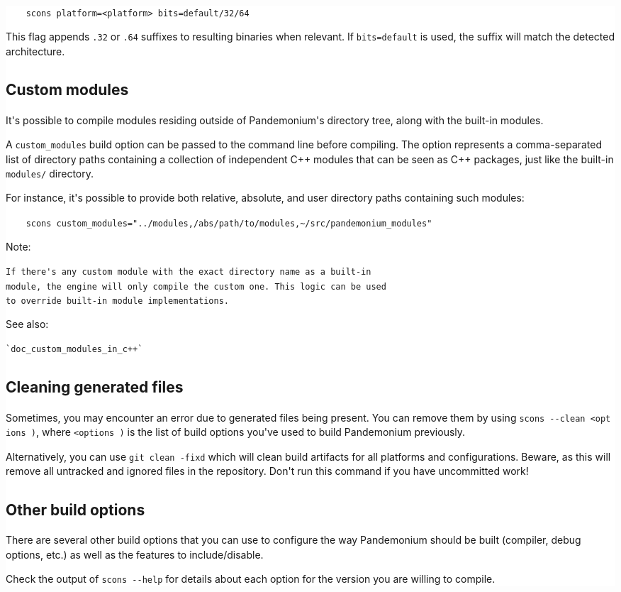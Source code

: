 ```
    scons platform=<platform> bits=default/32/64
```

This flag appends `.32` or `.64` suffixes to resulting binaries when
relevant. If `bits=default` is used, the suffix will match the detected
architecture.

## Custom modules

It's possible to compile modules residing outside of Pandemonium's directory
tree, along with the built-in modules.

A `custom_modules` build option can be passed to the command line before
compiling. The option represents a comma-separated list of directory paths
containing a collection of independent C++ modules that can be seen as C++
packages, just like the built-in `modules/` directory.

For instance, it's possible to provide both relative, absolute, and user
directory paths containing such modules:

```
    scons custom_modules="../modules,/abs/path/to/modules,~/src/pandemonium_modules"
```

Note:


    If there's any custom module with the exact directory name as a built-in
    module, the engine will only compile the custom one. This logic can be used
    to override built-in module implementations.

See also:


    `doc_custom_modules_in_c++`

## Cleaning generated files

Sometimes, you may encounter an error due to generated files being present. You
can remove them by using `scons --clean <options )`, where `<options )` is the
list of build options you've used to build Pandemonium previously.

Alternatively, you can use `git clean -fixd` which will clean build artifacts
for all platforms and configurations. Beware, as this will remove all untracked
and ignored files in the repository. Don't run this command if you have
uncommitted work!

## Other build options

There are several other build options that you can use to configure the
way Pandemonium should be built (compiler, debug options, etc.) as well as the
features to include/disable.

Check the output of `scons --help` for details about each option for
the version you are willing to compile.
